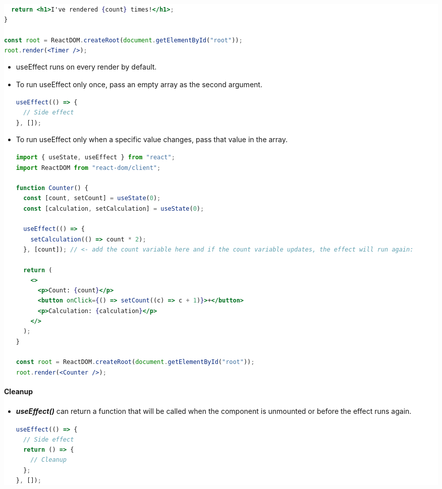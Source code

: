 ```jsx
  return <h1>I've rendered {count} times!</h1>;
}

const root = ReactDOM.createRoot(document.getElementById("root"));
root.render(<Timer />);
```

- useEffect runs on every render by default.
- To run useEffect only once, pass an empty array as the second argument.

  ```jsx
  useEffect(() => {
    // Side effect
  }, []);
  ```

- To run useEffect only when a specific value changes, pass that value in the array.

  ```jsx
  import { useState, useEffect } from "react";
  import ReactDOM from "react-dom/client";

  function Counter() {
    const [count, setCount] = useState(0);
    const [calculation, setCalculation] = useState(0);

    useEffect(() => {
      setCalculation(() => count * 2);
    }, [count]); // <- add the count variable here and if the count variable updates, the effect will run again:

    return (
      <>
        <p>Count: {count}</p>
        <button onClick={() => setCount((c) => c + 1)}>+</button>
        <p>Calculation: {calculation}</p>
      </>
    );
  }

  const root = ReactDOM.createRoot(document.getElementById("root"));
  root.render(<Counter />);
  ```

#### Cleanup

- **_useEffect()_** can return a function that will be called when the component is unmounted or before the effect runs again.

  ```jsx
  useEffect(() => {
    // Side effect
    return () => {
      // Cleanup
    };
  }, []);
  ```

